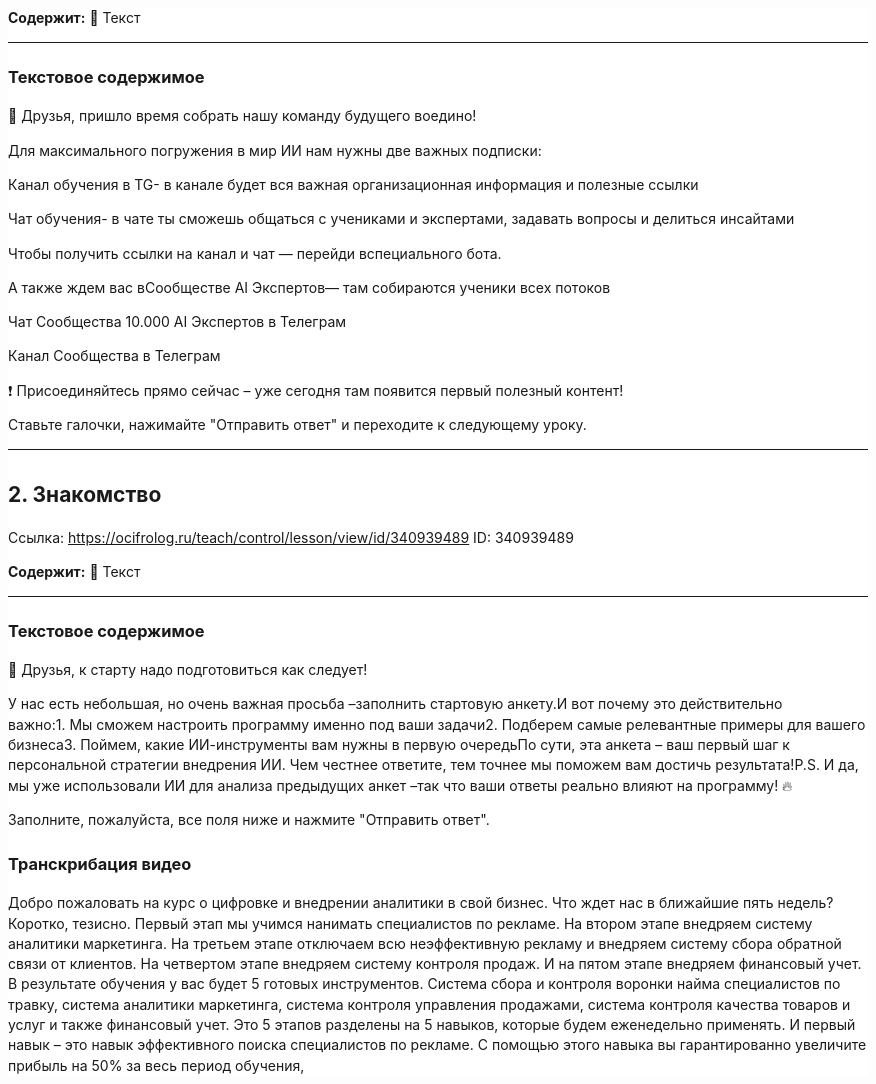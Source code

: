 **Содержит:** 📝 Текст

---

### Текстовое содержимое

🚀 Друзья, пришло время собрать нашу команду будущего воедино!

Для максимального погружения в мир ИИ нам нужны две важных подписки:

Канал обучения в TG- в канале будет вся важная организационная информация и полезные ссылки

Чат обучения- в чате ты сможешь общаться с учениками и экспертами, задавать вопросы и делиться инсайтами

Чтобы получить ссылки на канал и чат — перейди вспециального бота.

А также ждем вас вСообществе AI Экспертов— там собираются ученики всех потоков

Чат Сообщества 10.000 AI Экспертов в Телеграм

Канал Сообщества в Телеграм

❗️ Присоединяйтесь прямо сейчас – уже сегодня там появится первый полезный контент!

Ставьте галочки, нажимайте "Отправить ответ" и переходите к следующему уроку.



---

<a id='ai-эксперт-70-lesson-2'></a>
## 2. Знакомство
Ссылка: https://ocifrolog.ru/teach/control/lesson/view/id/340939489
ID: 340939489

**Содержит:** 📝 Текст

---

### Текстовое содержимое

🚀 Друзья, к старту надо подготовиться как следует!

У нас есть небольшая, но очень важная просьба –заполнить стартовую анкету.И вот почему это действительно важно:1. Мы сможем настроить программу именно под ваши задачи2. Подберем самые релевантные примеры для вашего бизнеса3. Поймем, какие ИИ-инструменты вам нужны в первую очередьПо сути, эта анкета – ваш первый шаг к персональной стратегии внедрения ИИ. Чем честнее ответите, тем точнее мы поможем вам достичь результата!P.S. И да, мы уже использовали ИИ для анализа предыдущих анкет –так что ваши ответы реально влияют на программу! 🔥

Заполните, пожалуйста, все поля ниже и нажмите "Отправить ответ".




### Транскрибация видео

Добро пожаловать на курс о цифровке и внедрении аналитики в свой бизнес. Что ждет нас в ближайшие
пять недель? Коротко, тезисно. Первый этап мы учимся нанимать специалистов по рекламе. На втором
этапе внедряем систему аналитики маркетинга. На третьем этапе отключаем всю неэффективную рекламу
и внедряем систему сбора обратной связи от клиентов.
На четвертом этапе внедряем систему контроля продаж.
И на пятом этапе внедряем финансовый учет.
В результате обучения у вас будет 5 готовых инструментов.
Система сбора и контроля воронки найма специалистов по травку, система аналитики маркетинга, система контроля управления продажами, система контроля качества товаров и услуг и также финансовый учет. Это 5 этапов разделены
на 5 навыков, которые будем еженедельно применять. И первый навык – это навык эффективного поиска специалистов по рекламе. С помощью этого навыка вы гарантированно
увеличите прибыль на 50%
за весь период обучения,
